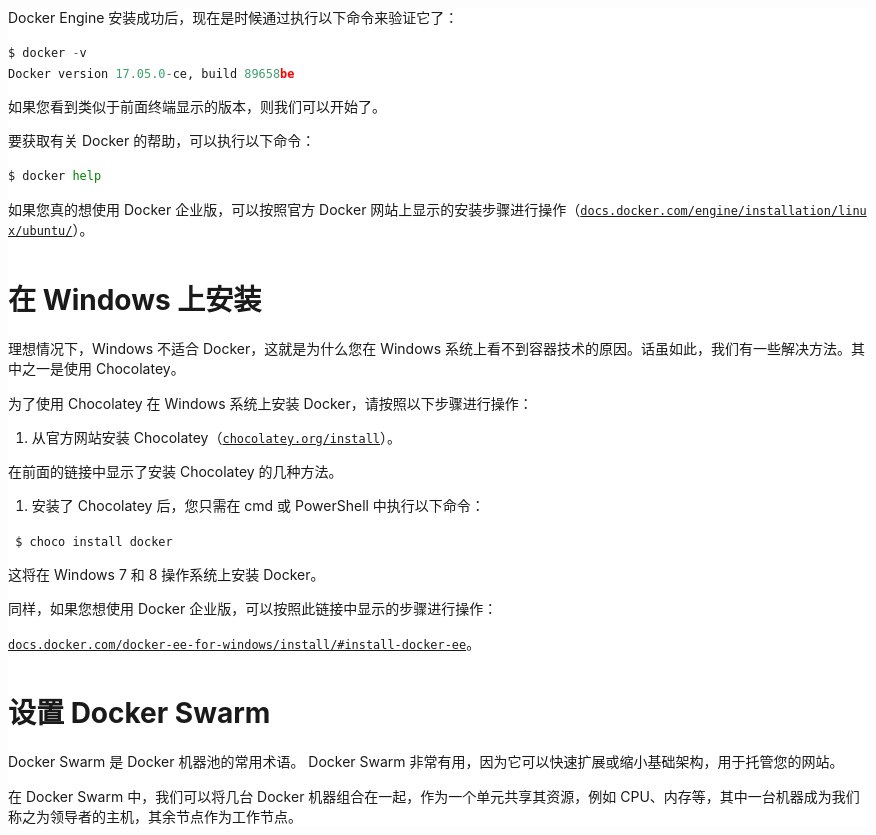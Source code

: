 Docker Engine 安装成功后，现在是时候通过执行以下命令来验证它了：

```py
$ docker -v   
Docker version 17.05.0-ce, build 89658be 

```

如果您看到类似于前面终端显示的版本，则我们可以开始了。

要获取有关 Docker 的帮助，可以执行以下命令：

```py
$ docker help 

```

如果您真的想使用 Docker 企业版，可以按照官方 Docker 网站上显示的安装步骤进行操作（[`docs.docker.com/engine/installation/linux/ubuntu/`](https://docs.docker.com/engine/installation/linux/ubuntu/)）。

# 在 Windows 上安装

理想情况下，Windows 不适合 Docker，这就是为什么您在 Windows 系统上看不到容器技术的原因。话虽如此，我们有一些解决方法。其中之一是使用 Chocolatey。

为了使用 Chocolatey 在 Windows 系统上安装 Docker，请按照以下步骤进行操作：

1.  从官方网站安装 Chocolatey（[`chocolatey.org/install`](https://chocolatey.org/install)）。

在前面的链接中显示了安装 Chocolatey 的几种方法。

1.  安装了 Chocolatey 后，您只需在 cmd 或 PowerShell 中执行以下命令：

```py
 $ choco install docker

```

这将在 Windows 7 和 8 操作系统上安装 Docker。

同样，如果您想使用 Docker 企业版，可以按照此链接中显示的步骤进行操作：

[`docs.docker.com/docker-ee-for-windows/install/#install-docker-ee`](https://docs.docker.com/docker-ee-for-windows/install/#install-docker-ee)。

# 设置 Docker Swarm

Docker Swarm 是 Docker 机器池的常用术语。 Docker Swarm 非常有用，因为它可以快速扩展或缩小基础架构，用于托管您的网站。

在 Docker Swarm 中，我们可以将几台 Docker 机器组合在一起，作为一个单元共享其资源，例如 CPU、内存等，其中一台机器成为我们称之为领导者的主机，其余节点作为工作节点。
